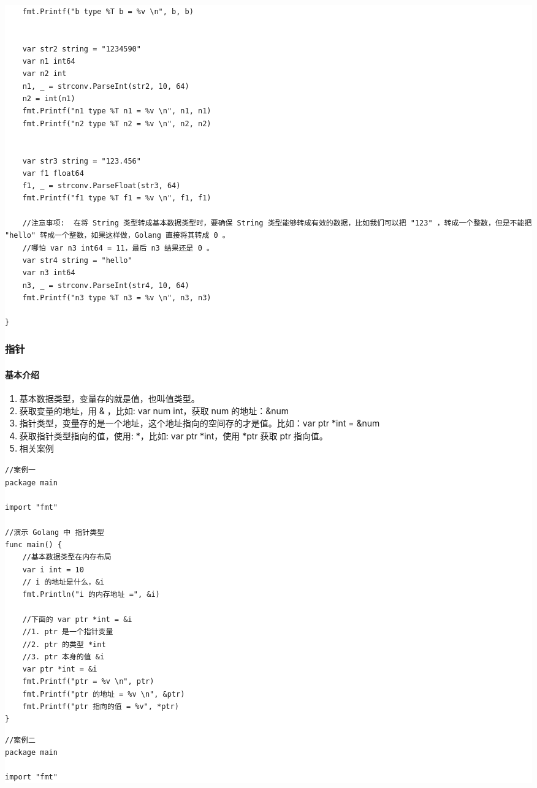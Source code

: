 ```
	fmt.Printf("b type %T b = %v \n", b, b)


	var str2 string = "1234590"
	var n1 int64
	var n2 int
	n1, _ = strconv.ParseInt(str2, 10, 64)
	n2 = int(n1)
	fmt.Printf("n1 type %T n1 = %v \n", n1, n1)
	fmt.Printf("n2 type %T n2 = %v \n", n2, n2)


	var str3 string = "123.456"
	var f1 float64
	f1, _ = strconv.ParseFloat(str3, 64)
	fmt.Printf("f1 type %T f1 = %v \n", f1, f1)

	//注意事项:  在将 String 类型转成基本数据类型时，要确保 String 类型能够转成有效的数据，比如我们可以把 "123" ，转成一个整数，但是不能把 "hello" 转成一个整数，如果这样做，Golang 直接将其转成 0 。
	//哪怕 var n3 int64 = 11，最后 n3 结果还是 0 。
	var str4 string = "hello"
	var n3 int64
	n3, _ = strconv.ParseInt(str4, 10, 64)
	fmt.Printf("n3 type %T n3 = %v \n", n3, n3)

}
```

### 指针
#### 基本介绍
1. 基本数据类型，变量存的就是值，也叫值类型。
2. 获取变量的地址，用 & ，比如: var num int，获取 num 的地址：&num
3. 指针类型，变量存的是一个地址，这个地址指向的空间存的才是值。比如：var ptr *int = &num
4. 获取指针类型指向的值，使用: *，比如: var ptr *int，使用 *ptr 获取 ptr 指向值。 
5. 相关案例
```
//案例一
package main

import "fmt"

//演示 Golang 中 指针类型
func main() {
	//基本数据类型在内存布局
	var i int = 10
	// i 的地址是什么，&i
	fmt.Println("i 的内存地址 =", &i)

	//下面的 var ptr *int = &i
	//1. ptr 是一个指针变量
	//2. ptr 的类型 *int
	//3. ptr 本身的值 &i
	var ptr *int = &i
	fmt.Printf("ptr = %v \n", ptr)
	fmt.Printf("ptr 的地址 = %v \n", &ptr)
	fmt.Printf("ptr 指向的值 = %v", *ptr)
}
```
```
//案例二
package main

import "fmt"
```